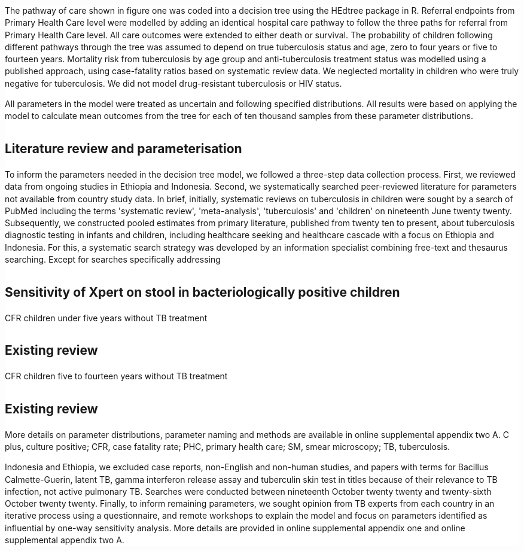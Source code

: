 The pathway of care shown in figure one was coded into a decision tree using the HEdtree package in R. Referral endpoints from Primary Health Care level were modelled by adding an identical hospital care pathway to follow the three paths for referral from Primary Health Care level. All care outcomes were extended to either death or survival. The probability of children following different pathways through the tree was assumed to depend on true tuberculosis status and age, zero to four years or five to fourteen years. Mortality risk from tuberculosis by age group and anti-tuberculosis treatment status was modelled using a published approach, using case-fatality ratios based on systematic review data. We neglected mortality in children who were truly negative for tuberculosis. We did not model drug-resistant tuberculosis or HIV status.

All parameters in the model were treated as uncertain and following specified distributions. All results were based on applying the model to calculate mean outcomes from the tree for each of ten thousand samples from these parameter distributions.


## Literature review and parameterisation

To inform the parameters needed in the decision tree model, we followed a three-step data collection process. First, we reviewed data from ongoing studies in Ethiopia and Indonesia. Second, we systematically searched peer-reviewed literature for parameters not available from country study data. In brief, initially, systematic reviews on tuberculosis in children were sought by a search of PubMed including the terms 'systematic review', 'meta-analysis', 'tuberculosis' and 'children' on nineteenth June twenty twenty. Subsequently, we constructed pooled estimates from primary literature, published from twenty ten to present, about tuberculosis diagnostic testing in infants and children, including healthcare seeking and healthcare cascade with a focus on Ethiopia and Indonesia. For this, a systematic search strategy was developed by an information specialist combining free-text and thesaurus searching. Except for searches specifically addressing


## Sensitivity of Xpert on stool in bacteriologically positive children

CFR children under five years without TB treatment


## Existing review

CFR children five to fourteen years without TB treatment


## Existing review

More details on parameter distributions, parameter naming and methods are available in online supplemental appendix two A. C plus, culture positive; CFR, case fatality rate; PHC, primary health care; SM, smear microscopy; TB, tuberculosis.

Indonesia and Ethiopia, we excluded case reports, non-English and non-human studies, and papers with terms for Bacillus Calmette-Guerin, latent TB, gamma interferon release assay and tuberculin skin test in titles because of their relevance to TB infection, not active pulmonary TB. Searches were conducted between nineteenth October twenty twenty and twenty-sixth October twenty twenty. Finally, to inform remaining parameters, we sought opinion from TB experts from each country in an iterative process using a questionnaire, and remote workshops to explain the model and focus on parameters identified as influential by one-way sensitivity analysis. More details are provided in online supplemental appendix one and online supplemental appendix two A.
